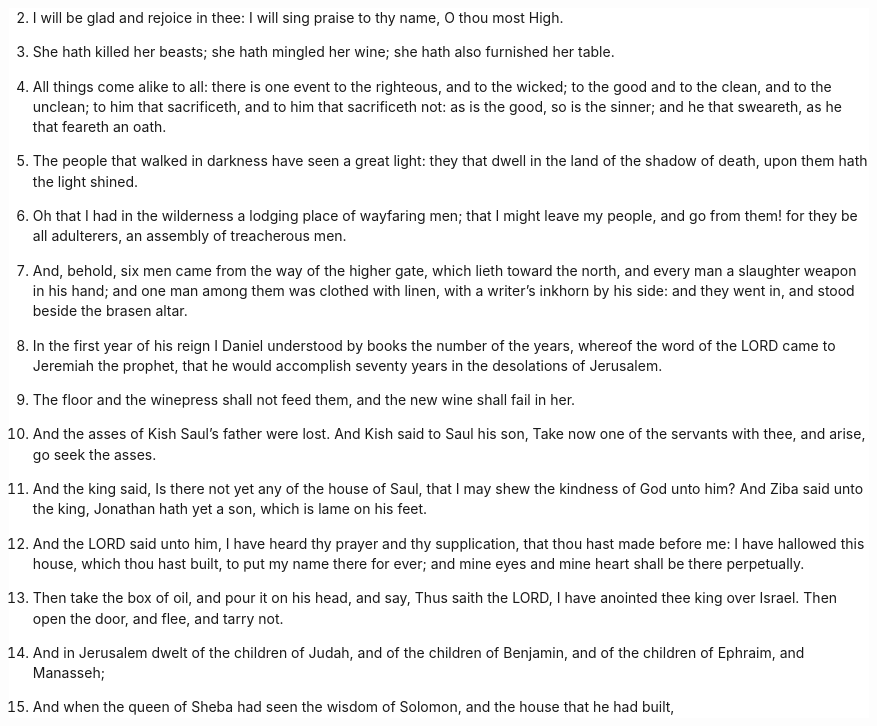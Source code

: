 2. I will be glad and rejoice in thee: I will sing praise to thy
name, O thou most High.

2. She hath killed her beasts; she hath mingled her wine;
she hath also furnished her table.

2. All things come alike to all: there is one event to the righteous,
and to the wicked; to the good and to the clean, and to the unclean;
to him that sacrificeth, and to him that sacrificeth not: as is the
good, so is the sinner; and he that sweareth, as he that feareth an
oath.

2. The people that walked in darkness have seen a great light: they
that dwell in the land of the shadow of death, upon them hath the
light shined.

2. Oh
that I had in the wilderness a lodging place of wayfaring men; that I
might leave my people, and go from them! for they be all adulterers,
an assembly of treacherous men.

2. And, behold, six men came from the way of the higher gate, which
lieth toward the north, and every man a slaughter weapon in his hand;
and one man among them was clothed with linen, with a writer’s inkhorn
by his side: and they went in, and stood beside the brasen altar.

2. In
the first year of his reign I Daniel understood by books the number of
the years, whereof the word of the LORD came to Jeremiah the prophet,
that he would accomplish seventy years in the desolations of
Jerusalem.

2. The floor and the winepress shall not feed them, and the new wine
shall fail in her.

3. And the asses of Kish Saul’s father were lost. And Kish said to
Saul his son, Take now one of the servants with thee, and arise, go
seek the asses.

3. And the king said, Is there not yet any of the house of Saul, that
I may shew the kindness of God unto him? And Ziba said unto the king,
Jonathan hath yet a son, which is lame on his feet.

3. And the LORD said unto him, I have heard thy prayer and thy
supplication, that thou hast made before me: I have hallowed this
house, which thou hast built, to put my name there for ever; and mine
eyes and mine heart shall be there perpetually.

3. Then take the box of oil, and pour it on his head,
and say, Thus saith the LORD, I have anointed thee king over Israel.
Then open the door, and flee, and tarry not.

3. And in Jerusalem dwelt of the children of Judah, and of the
children of Benjamin, and of the children of Ephraim, and Manasseh;

3. And when the queen of Sheba had seen the wisdom of Solomon, and
the house that he had built,
